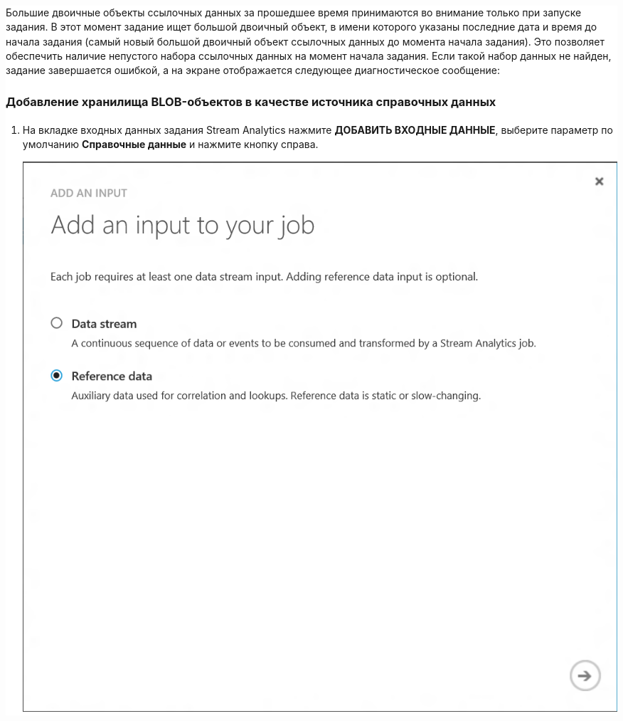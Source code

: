 Большие двоичные объекты ссылочных данных за прошедшее время принимаются во внимание только при запуске задания. В этот момент задание ищет большой двоичный объект, в имени которого указаны последние дата и время до начала задания (самый новый большой двоичный объект ссылочных данных до момента начала задания). Это позволяет обеспечить наличие непустого набора ссылочных данных на момент начала задания. Если такой набор данных не найден, задание завершается ошибкой, а на экране отображается следующее диагностическое сообщение:

### Добавление хранилища BLOB-объектов в качестве источника справочных данных  ###

1. На вкладке входных данных задания Stream Analytics нажмите **ДОБАВИТЬ ВХОДНЫЕ ДАННЫЕ**, выберите параметр по умолчанию **Справочные данные** и нажмите кнопку справа.

    ![image9](./media/stream-analytics-connect-data-event-inputs/09-stream-analytics-create-inputs.png)
